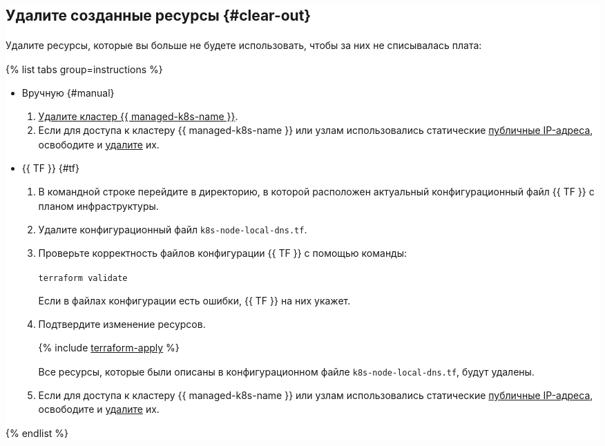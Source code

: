 ## Удалите созданные ресурсы {#clear-out}

Удалите ресурсы, которые вы больше не будете использовать, чтобы за них не списывалась плата:

{% list tabs group=instructions %}

- Вручную {#manual}

  1. [Удалите кластер {{ managed-k8s-name }}](../operations/kubernetes-cluster/kubernetes-cluster-delete.md).
  1. Если для доступа к кластеру {{ managed-k8s-name }} или узлам использовались статические [публичные IP-адреса](../../vpc/concepts/address.md#public-addresses), освободите и [удалите](../../vpc/operations/address-delete.md) их.

- {{ TF }} {#tf}

  1. В командной строке перейдите в директорию, в которой расположен актуальный конфигурационный файл {{ TF }} с планом инфраструктуры.
  1. Удалите конфигурационный файл `k8s-node-local-dns.tf`.
  1. Проверьте корректность файлов конфигурации {{ TF }} с помощью команды:

     ```bash
     terraform validate
     ```

     Если в файлах конфигурации есть ошибки, {{ TF }} на них укажет.
  
  1. Подтвердите изменение ресурсов.

     {% include [terraform-apply](../../_includes/mdb/terraform/apply.md) %}

     Все ресурсы, которые были описаны в конфигурационном файле `k8s-node-local-dns.tf`, будут удалены.

  1. Если для доступа к кластеру {{ managed-k8s-name }} или узлам использовались статические [публичные IP-адреса](../../vpc/concepts/address.md#public-addresses), освободите и [удалите](../../vpc/operations/address-delete.md) их.

{% endlist %}
